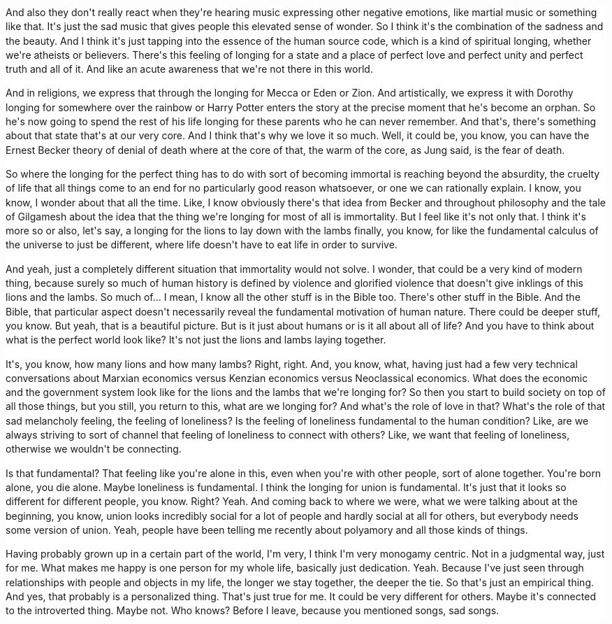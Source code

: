 And also they don't really react when they're hearing music expressing other negative emotions, like martial music or something like that. It's just the sad music that gives people this elevated sense of wonder. So I think it's the combination of the sadness and the beauty. And I think it's just tapping into the essence of the human source code, which is a kind of spiritual longing, whether we're atheists or believers. There's this feeling of longing for a state and a place of perfect love and perfect unity and perfect truth and all of it. And like an acute awareness that we're not there in this world.

And in religions, we express that through the longing for Mecca or Eden or Zion. And artistically, we express it with Dorothy longing for somewhere over the rainbow or Harry Potter enters the story at the precise moment that he's become an orphan. So he's now going to spend the rest of his life longing for these parents who he can never remember. And that's, there's something about that state that's at our very core. And I think that's why we love it so much. Well, it could be, you know, you can have the Ernest Becker theory of denial of death where at the core of that, the warm of the core, as Jung said, is the fear of death.

So where the longing for the perfect thing has to do with sort of becoming immortal is reaching beyond the absurdity, the cruelty of life that all things come to an end for no particularly good reason whatsoever, or one we can rationally explain. I know, you know, I wonder about that all the time. Like, I know obviously there's that idea from Becker and throughout philosophy and the tale of Gilgamesh about the idea that the thing we're longing for most of all is immortality. But I feel like it's not only that. I think it's more so or also, let's say, a longing for the lions to lay down with the lambs finally, you know, for like the fundamental calculus of the universe to just be different, where life doesn't have to eat life in order to survive.

And yeah, just a completely different situation that immortality would not solve. I wonder, that could be a very kind of modern thing, because surely so much of human history is defined by violence and glorified violence that doesn't give inklings of this lions and the lambs. So much of... I mean, I know all the other stuff is in the Bible too. There's other stuff in the Bible. And the Bible, that particular aspect doesn't necessarily reveal the fundamental motivation of human nature. There could be deeper stuff, you know. But yeah, that is a beautiful picture. But is it just about humans or is it all about all of life? And you have to think about what is the perfect world look like? It's not just the lions and lambs laying together.

It's, you know, how many lions and how many lambs? Right, right. And, you know, what, having just had a few very technical conversations about Marxian economics versus Kenzian economics versus Neoclassical economics. What does the economic and the government system look like for the lions and the lambs that we're longing for? So then you start to build society on top of all those things, but you still, you return to this, what are we longing for? And what's the role of love in that? What's the role of that sad melancholy feeling, the feeling of loneliness? Is the feeling of loneliness fundamental to the human condition? Like, are we always striving to sort of channel that feeling of loneliness to connect with others? Like, we want that feeling of loneliness, otherwise we wouldn't be connecting.

Is that fundamental? That feeling like you're alone in this, even when you're with other people, sort of alone together. You're born alone, you die alone. Maybe loneliness is fundamental. I think the longing for union is fundamental. It's just that it looks so different for different people, you know. Right? Yeah. And coming back to where we were, what we were talking about at the beginning, you know, union looks incredibly social for a lot of people and hardly social at all for others, but everybody needs some version of union. Yeah, people have been telling me recently about polyamory and all those kinds of things.

Having probably grown up in a certain part of the world, I'm very, I think I'm very monogamy centric. Not in a judgmental way, just for me. What makes me happy is one person for my whole life, basically just dedication. Yeah. Because I've just seen through relationships with people and objects in my life, the longer we stay together, the deeper the tie. So that's just an empirical thing. And yes, that probably is a personalized thing. That's just true for me. It could be very different for others. Maybe it's connected to the introverted thing. Maybe not. Who knows? Before I leave, because you mentioned songs, sad songs.
